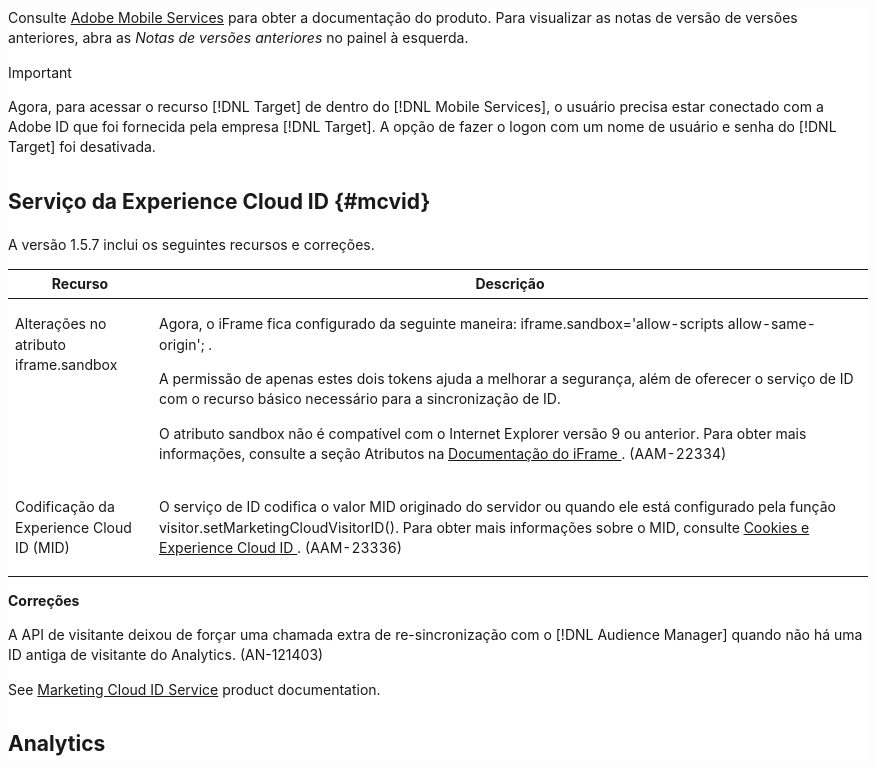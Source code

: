 Consulte [Adobe Mobile Services](https://docs.adobe.com/content/help/pt-BR/mobile-services/using/home.html) para obter a documentação do produto. Para visualizar as notas de versão de versões anteriores, abra as *Notas de versões anteriores* no painel à esquerda.

>[!IMPORTANT]
>
>Agora, para acessar o recurso [!DNL  Target] de dentro do [!DNL  Mobile Services], o usuário precisa estar conectado com a Adobe ID que foi fornecida pela empresa [!DNL  Target]. A opção de fazer o logon com um nome de usuário e senha do [!DNL  Target] foi desativada.

## Serviço da Experience Cloud ID {#mcvid}

A versão 1.5.7 inclui os seguintes recursos e correções.

<table id="table_D919A080718349AA83775BEB256B7C4A"> 
 <thead> 
  <tr> 
   <th colname="col1" class="entry"> Recurso </th> 
   <th colname="col2" class="entry"> Descrição </th> 
  </tr> 
 </thead>
 <tbody> 
  <tr> 
   <td colname="col1"> <p>Alterações no atributo <span class="codeph">iframe.sandbox</span> </p> </td> 
   <td colname="col2"> <p>Agora, o iFrame fica configurado da seguinte maneira: <span class="codeph">iframe.sandbox='allow-scripts allow-same-origin'; </span>. </p> <p>A permissão de apenas estes dois tokens ajuda a melhorar a segurança, além de oferecer o serviço de ID com o recurso básico necessário para a sincronização de ID. </p> <p>O atributo <span class="codeph">sandbox</span> não é compatível com o Internet Explorer versão 9 ou anterior. Para obter mais informações, consulte a seção Atributos na <a href="https://developer.mozilla.org/pt-BR/docs/Web/HTML/Element/iframe" format="https" scope="external">Documentação do iFrame </a>. (AAM-22334) </p> </td> 
  </tr> 
  <tr> 
   <td colname="col1"> <p>Codificação da Experience Cloud ID (MID) </p> </td> 
   <td colname="col2"> <p>O serviço de ID codifica o valor MID originado do servidor ou quando ele está configurado pela função <span class="codeph">visitor.setMarketingCloudVisitorID()</span>. Para obter mais informações sobre o MID, consulte <a href="https://docs.adobe.com/content/help/en/id-service/using/home.html/mcvid_cookies.html.html" format="https" scope="external">Cookies e Experience Cloud ID </a>. (AAM-23336) </p> </td> 
  </tr> 
 </tbody> 
</table>

**Correções**

A API de visitante deixou de forçar uma chamada extra de re-sincronização com o [!DNL  Audience Manager] quando não há uma ID antiga de visitante do Analytics. (AN-121403)

See [Marketing Cloud ID Service](https://docs.adobe.com/content/help/pt-BR/id-service/using/home.html) product documentation.

## Analytics
